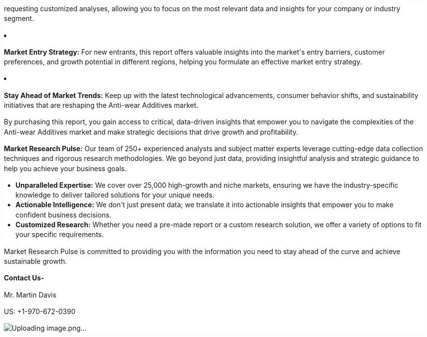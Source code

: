 requesting customized analyses, allowing you to focus on the most relevant data and insights for your company or industry segment.</p></li><li><p><strong>Market Entry Strategy:</strong> For new entrants, this report offers valuable insights into the market's entry barriers, customer preferences, and growth potential in different regions, helping you formulate an effective market entry strategy.</p></li><li><p><strong>Stay Ahead of Market Trends:</strong> Keep up with the latest technological advancements, consumer behavior shifts, and sustainability initiatives that are reshaping the Anti-wear Additives market.</p></li></ol><p>By purchasing this report, you gain access to critical, data-driven insights that empower you to navigate the complexities of the Anti-wear Additives market and make strategic decisions that drive growth and profitability.</p><p><strong>Market Research Pulse:</strong>&nbsp;Our team of 250+ experienced analysts and subject matter experts leverage cutting-edge data collection techniques and rigorous research methodologies. We go beyond just data, providing insightful analysis and strategic guidance to help you achieve your business goals.</p><ul><li><strong>Unparalleled Expertise:</strong>&nbsp;We cover over 25,000 high-growth and niche markets, ensuring we have the industry-specific knowledge to deliver tailored solutions for your unique needs.</li><li><strong>Actionable Intelligence:</strong>&nbsp;We don't just present data; we translate it into actionable insights that empower you to make confident business decisions.</li><li><strong>Customized Research:</strong>&nbsp;Whether you need a pre-made report or a custom research solution, we offer a variety of options to fit your specific requirements.</li></ul><p>Market Research Pulse is committed to providing you with the information you need to stay ahead of the curve and achieve sustainable growth.</p><p><strong>Contact Us-</strong></p><p>Mr. Martin Davis</p><p>US: +1-970-672-0390</p>
![Uploading image.png…]()
